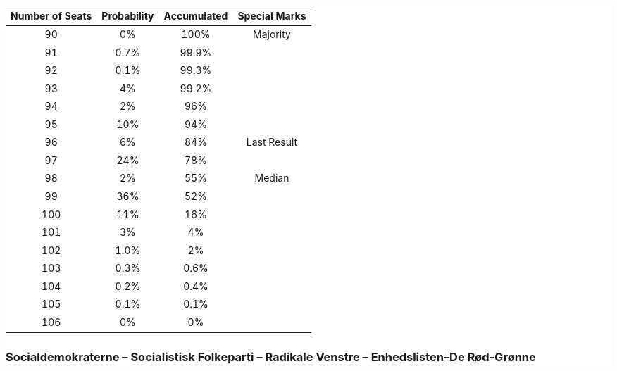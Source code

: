 | Number of Seats | Probability | Accumulated | Special Marks |
|:---------------:|:-----------:|:-----------:|:-------------:|
| 90 | 0% | 100% | Majority |
| 91 | 0.7% | 99.9% |  |
| 92 | 0.1% | 99.3% |  |
| 93 | 4% | 99.2% |  |
| 94 | 2% | 96% |  |
| 95 | 10% | 94% |  |
| 96 | 6% | 84% | Last Result |
| 97 | 24% | 78% |  |
| 98 | 2% | 55% | Median |
| 99 | 36% | 52% |  |
| 100 | 11% | 16% |  |
| 101 | 3% | 4% |  |
| 102 | 1.0% | 2% |  |
| 103 | 0.3% | 0.6% |  |
| 104 | 0.2% | 0.4% |  |
| 105 | 0.1% | 0.1% |  |
| 106 | 0% | 0% |  |

### Socialdemokraterne – Socialistisk Folkeparti – Radikale Venstre – Enhedslisten–De Rød-Grønne
